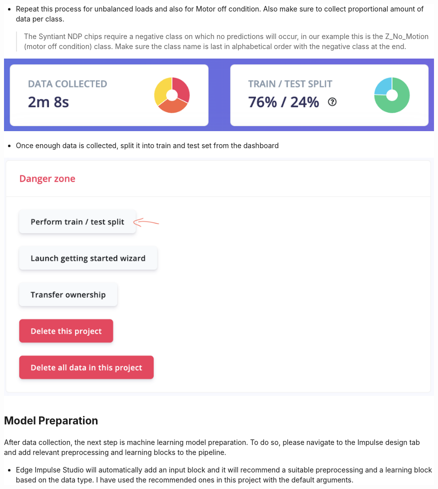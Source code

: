- Repeat this process for unbalanced loads and also for Motor off condition. Also make sure to collect proportional amount of data per class.

> The Syntiant NDP chips require a negative class on which no predictions will occur, in our example this is the Z_No_Motion (motor off condition) class. Make sure the class name is last in alphabetical order with the negative class at the end.

![Data Proportion](../.gitbook/assets/condition-monitoring-syntiant-tinyml/data_proportion.png)

- Once enough data is collected, split it into train and test set from the dashboard

![Train and Test Split](../.gitbook/assets/condition-monitoring-syntiant-tinyml/train_test_split.png)

## Model Preparation
After data collection, the next step is machine learning model preparation. To do so, please navigate to the Impulse design tab and add relevant preprocessing and learning blocks to the pipeline.

- Edge Impulse Studio will automatically add an input block and it will recommend a suitable preprocessing and a learning block based on the data type. I have used the recommended ones in this project with the default arguments.
